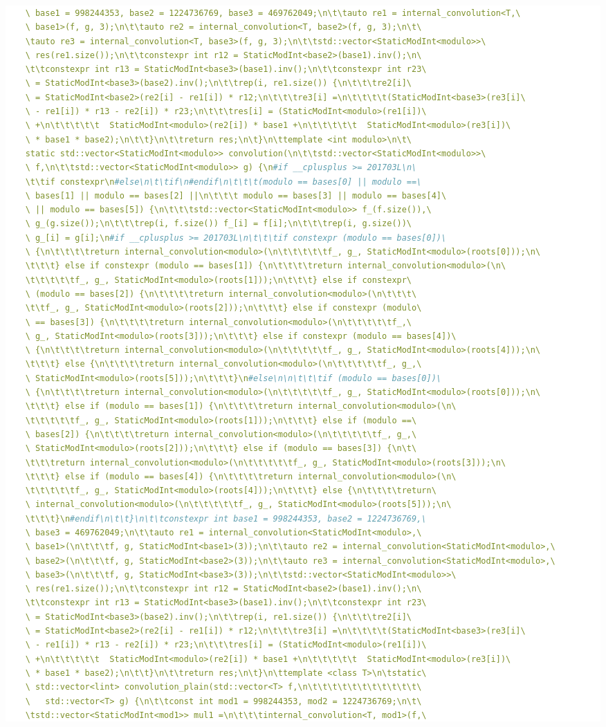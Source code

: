 ```yaml
    \ base1 = 998244353, base2 = 1224736769, base3 = 469762049;\n\t\tauto re1 = internal_convolution<T,\
    \ base1>(f, g, 3);\n\t\tauto re2 = internal_convolution<T, base2>(f, g, 3);\n\t\
    \tauto re3 = internal_convolution<T, base3>(f, g, 3);\n\t\tstd::vector<StaticModInt<modulo>>\
    \ res(re1.size());\n\t\tconstexpr int r12 = StaticModInt<base2>(base1).inv();\n\
    \t\tconstexpr int r13 = StaticModInt<base3>(base1).inv();\n\t\tconstexpr int r23\
    \ = StaticModInt<base3>(base2).inv();\n\t\trep(i, re1.size()) {\n\t\t\tre2[i]\
    \ = StaticModInt<base2>(re2[i] - re1[i]) * r12;\n\t\t\tre3[i] =\n\t\t\t\t(StaticModInt<base3>(re3[i]\
    \ - re1[i]) * r13 - re2[i]) * r23;\n\t\t\tres[i] = (StaticModInt<modulo>(re1[i])\
    \ +\n\t\t\t\t\t  StaticModInt<modulo>(re2[i]) * base1 +\n\t\t\t\t\t  StaticModInt<modulo>(re3[i])\
    \ * base1 * base2);\n\t\t}\n\t\treturn res;\n\t}\n\ttemplate <int modulo>\n\t\
    static std::vector<StaticModInt<modulo>> convolution(\n\t\tstd::vector<StaticModInt<modulo>>\
    \ f,\n\t\tstd::vector<StaticModInt<modulo>> g) {\n#if __cplusplus >= 201703L\n\
    \t\tif constexpr\n#else\n\t\tif\n#endif\n\t\t\t(modulo == bases[0] || modulo ==\
    \ bases[1] || modulo == bases[2] ||\n\t\t\t modulo == bases[3] || modulo == bases[4]\
    \ || modulo == bases[5]) {\n\t\t\tstd::vector<StaticModInt<modulo>> f_(f.size()),\
    \ g_(g.size());\n\t\t\trep(i, f.size()) f_[i] = f[i];\n\t\t\trep(i, g.size())\
    \ g_[i] = g[i];\n#if __cplusplus >= 201703L\n\t\t\tif constexpr (modulo == bases[0])\
    \ {\n\t\t\t\treturn internal_convolution<modulo>(\n\t\t\t\t\tf_, g_, StaticModInt<modulo>(roots[0]));\n\
    \t\t\t} else if constexpr (modulo == bases[1]) {\n\t\t\t\treturn internal_convolution<modulo>(\n\
    \t\t\t\t\tf_, g_, StaticModInt<modulo>(roots[1]));\n\t\t\t} else if constexpr\
    \ (modulo == bases[2]) {\n\t\t\t\treturn internal_convolution<modulo>(\n\t\t\t\
    \t\tf_, g_, StaticModInt<modulo>(roots[2]));\n\t\t\t} else if constexpr (modulo\
    \ == bases[3]) {\n\t\t\t\treturn internal_convolution<modulo>(\n\t\t\t\t\tf_,\
    \ g_, StaticModInt<modulo>(roots[3]));\n\t\t\t} else if constexpr (modulo == bases[4])\
    \ {\n\t\t\t\treturn internal_convolution<modulo>(\n\t\t\t\t\tf_, g_, StaticModInt<modulo>(roots[4]));\n\
    \t\t\t} else {\n\t\t\t\treturn internal_convolution<modulo>(\n\t\t\t\t\tf_, g_,\
    \ StaticModInt<modulo>(roots[5]));\n\t\t\t}\n#else\n\n\t\t\tif (modulo == bases[0])\
    \ {\n\t\t\t\treturn internal_convolution<modulo>(\n\t\t\t\t\tf_, g_, StaticModInt<modulo>(roots[0]));\n\
    \t\t\t} else if (modulo == bases[1]) {\n\t\t\t\treturn internal_convolution<modulo>(\n\
    \t\t\t\t\tf_, g_, StaticModInt<modulo>(roots[1]));\n\t\t\t} else if (modulo ==\
    \ bases[2]) {\n\t\t\t\treturn internal_convolution<modulo>(\n\t\t\t\t\tf_, g_,\
    \ StaticModInt<modulo>(roots[2]));\n\t\t\t} else if (modulo == bases[3]) {\n\t\
    \t\t\treturn internal_convolution<modulo>(\n\t\t\t\t\tf_, g_, StaticModInt<modulo>(roots[3]));\n\
    \t\t\t} else if (modulo == bases[4]) {\n\t\t\t\treturn internal_convolution<modulo>(\n\
    \t\t\t\t\tf_, g_, StaticModInt<modulo>(roots[4]));\n\t\t\t} else {\n\t\t\t\treturn\
    \ internal_convolution<modulo>(\n\t\t\t\t\tf_, g_, StaticModInt<modulo>(roots[5]));\n\
    \t\t\t}\n#endif\n\t\t}\n\t\tconstexpr int base1 = 998244353, base2 = 1224736769,\
    \ base3 = 469762049;\n\t\tauto re1 = internal_convolution<StaticModInt<modulo>,\
    \ base1>(\n\t\t\tf, g, StaticModInt<base1>(3));\n\t\tauto re2 = internal_convolution<StaticModInt<modulo>,\
    \ base2>(\n\t\t\tf, g, StaticModInt<base2>(3));\n\t\tauto re3 = internal_convolution<StaticModInt<modulo>,\
    \ base3>(\n\t\t\tf, g, StaticModInt<base3>(3));\n\t\tstd::vector<StaticModInt<modulo>>\
    \ res(re1.size());\n\t\tconstexpr int r12 = StaticModInt<base2>(base1).inv();\n\
    \t\tconstexpr int r13 = StaticModInt<base3>(base1).inv();\n\t\tconstexpr int r23\
    \ = StaticModInt<base3>(base2).inv();\n\t\trep(i, re1.size()) {\n\t\t\tre2[i]\
    \ = StaticModInt<base2>(re2[i] - re1[i]) * r12;\n\t\t\tre3[i] =\n\t\t\t\t(StaticModInt<base3>(re3[i]\
    \ - re1[i]) * r13 - re2[i]) * r23;\n\t\t\tres[i] = (StaticModInt<modulo>(re1[i])\
    \ +\n\t\t\t\t\t  StaticModInt<modulo>(re2[i]) * base1 +\n\t\t\t\t\t  StaticModInt<modulo>(re3[i])\
    \ * base1 * base2);\n\t\t}\n\t\treturn res;\n\t}\n\ttemplate <class T>\n\tstatic\
    \ std::vector<lint> convolution_plain(std::vector<T> f,\n\t\t\t\t\t\t\t\t\t\t\t\
    \   std::vector<T> g) {\n\t\tconst int mod1 = 998244353, mod2 = 1224736769;\n\t\
    \tstd::vector<StaticModInt<mod1>> mul1 =\n\t\t\tinternal_convolution<T, mod1>(f,\
```